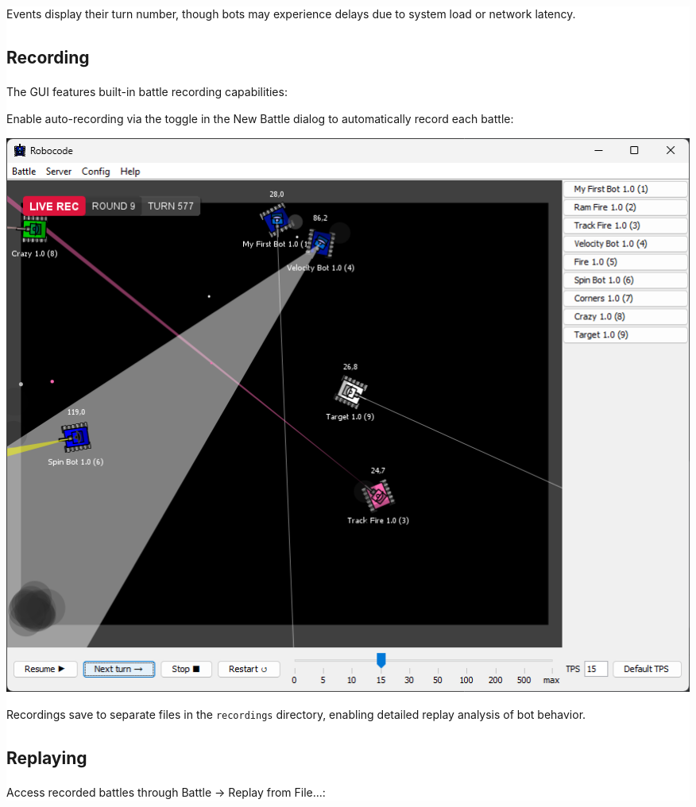 Events display their turn number, though bots may experience delays due to system load or network latency.

## Recording

The GUI features built-in battle recording capabilities:

Enable auto-recording via the toggle in the New Battle dialog to automatically record each battle:

![Recording](../images/gui/recording.png)

Recordings save to separate files in the `recordings` directory, enabling detailed replay analysis of bot behavior.

## Replaying

Access recorded battles through Battle → Replay from File...:
